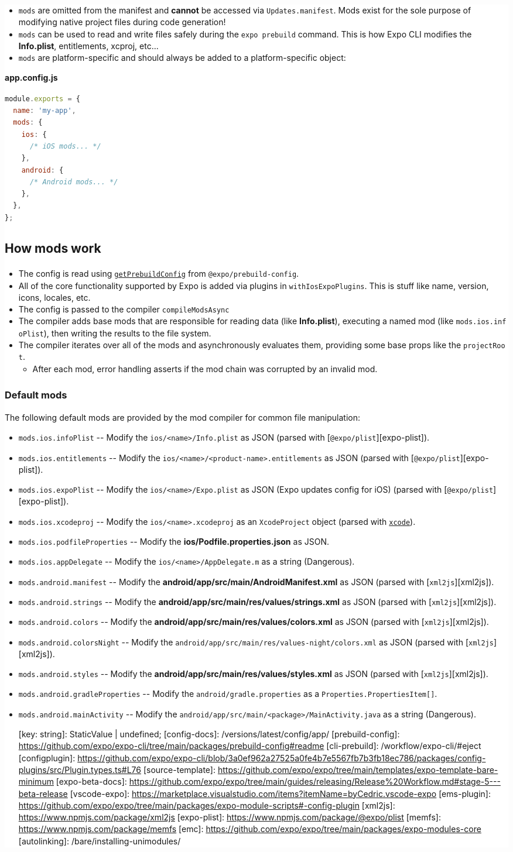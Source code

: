 - `mods` are omitted from the manifest and **cannot** be accessed via `Updates.manifest`. Mods exist for the sole purpose of modifying native project files during code generation!
- `mods` can be used to read and write files safely during the `expo prebuild` command. This is how Expo CLI modifies the **Info.plist**, entitlements, xcproj, etc...
- `mods` are platform-specific and should always be added to a platform-specific object:

**app.config.js**

```js
module.exports = {
  name: 'my-app',
  mods: {
    ios: {
      /* iOS mods... */
    },
    android: {
      /* Android mods... */
    },
  },
};
```

## How mods work

- The config is read using [`getPrebuildConfig`](https://github.com/expo/expo-cli/blob/43a6162edd646b550c1b7eae6039daf1aaec4fb0/packages/prebuild-config/src/getPrebuildConfig.ts#L12) from `@expo/prebuild-config`.
- All of the core functionality supported by Expo is added via plugins in `withIosExpoPlugins`. This is stuff like name, version, icons, locales, etc.
- The config is passed to the compiler `compileModsAsync`
- The compiler adds base mods that are responsible for reading data (like **Info.plist**), executing a named mod (like `mods.ios.infoPlist`), then writing the results to the file system.
- The compiler iterates over all of the mods and asynchronously evaluates them, providing some base props like the `projectRoot`.
  - After each mod, error handling asserts if the mod chain was corrupted by an invalid mod.



### Default mods

The following default mods are provided by the mod compiler for common file manipulation:

- `mods.ios.infoPlist` -- Modify the `ios/<name>/Info.plist` as JSON (parsed with [`@expo/plist`][expo-plist]).
- `mods.ios.entitlements` -- Modify the `ios/<name>/<product-name>.entitlements` as JSON (parsed with [`@expo/plist`][expo-plist]).
- `mods.ios.expoPlist` -- Modify the `ios/<name>/Expo.plist` as JSON (Expo updates config for iOS) (parsed with [`@expo/plist`][expo-plist]).
- `mods.ios.xcodeproj` -- Modify the `ios/<name>.xcodeproj` as an `XcodeProject` object (parsed with [`xcode`](https://www.npmjs.com/package/xcode)).
- `mods.ios.podfileProperties` -- Modify the **ios/Podfile.properties.json** as JSON.
- `mods.ios.appDelegate` -- Modify the `ios/<name>/AppDelegate.m` as a string (Dangerous).

- `mods.android.manifest` -- Modify the **android/app/src/main/AndroidManifest.xml** as JSON (parsed with [`xml2js`][xml2js]).
- `mods.android.strings` -- Modify the **android/app/src/main/res/values/strings.xml** as JSON (parsed with [`xml2js`][xml2js]).
- `mods.android.colors` -- Modify the **android/app/src/main/res/values/colors.xml** as JSON (parsed with [`xml2js`][xml2js]).
- `mods.android.colorsNight` -- Modify the `android/app/src/main/res/values-night/colors.xml` as JSON (parsed with [`xml2js`][xml2js]).
- `mods.android.styles` -- Modify the **android/app/src/main/res/values/styles.xml** as JSON (parsed with [`xml2js`][xml2js]).
- `mods.android.gradleProperties` -- Modify the `android/gradle.properties` as a `Properties.PropertiesItem[]`.
- `mods.android.mainActivity` -- Modify the `android/app/src/main/<package>/MainActivity.java` as a string (Dangerous).

  [key: string]: StaticValue | undefined;
[config-docs]: /versions/latest/config/app/
[prebuild-config]: https://github.com/expo/expo-cli/tree/main/packages/prebuild-config#readme
[cli-prebuild]: /workflow/expo-cli/#eject
[configplugin]: https://github.com/expo/expo-cli/blob/3a0ef962a27525a0fe4b7e5567fb7b3fb18ec786/packages/config-plugins/src/Plugin.types.ts#L76
[source-template]: https://github.com/expo/expo/tree/main/templates/expo-template-bare-minimum
[expo-beta-docs]: https://github.com/expo/expo/tree/main/guides/releasing/Release%20Workflow.md#stage-5---beta-release
[vscode-expo]: https://marketplace.visualstudio.com/items?itemName=byCedric.vscode-expo
[ems-plugin]: https://github.com/expo/expo/tree/main/packages/expo-module-scripts#-config-plugin
[xml2js]: https://www.npmjs.com/package/xml2js
[expo-plist]: https://www.npmjs.com/package/@expo/plist
[memfs]: https://www.npmjs.com/package/memfs
[emc]: https://github.com/expo/expo/tree/main/packages/expo-modules-core
[autolinking]: /bare/installing-unimodules/